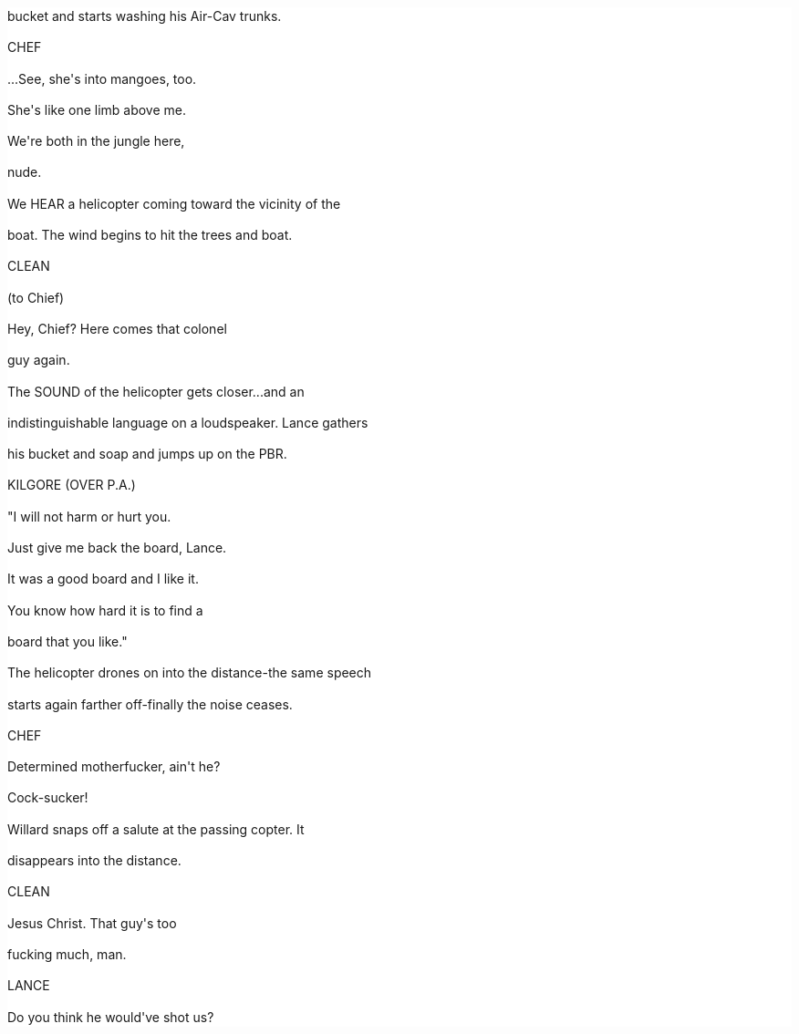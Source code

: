 bucket and starts washing his Air-Cav trunks.

CHEF

...See, she's into mangoes, too.

She's like one limb above me.

We're both in the jungle here,

nude.

We HEAR a helicopter coming toward the vicinity of the

boat. The wind begins to hit the trees and boat.

CLEAN

(to Chief)

Hey, Chief? Here comes that colonel

guy again.

The SOUND of the helicopter gets closer...and an

indistinguishable language on a loudspeaker. Lance gathers

his bucket and soap and jumps up on the PBR.

KILGORE (OVER P.A.)

"I will not harm or hurt you.

Just give me back the board, Lance.

It was a good board and I like it.

You know how hard it is to find a

board that you like."

The helicopter drones on into the distance-the same speech

starts again farther off-finally the noise ceases.

CHEF

Determined motherfucker, ain't he?

Cock-sucker!

Willard snaps off a salute at the passing copter. It

disappears into the distance.

CLEAN

Jesus Christ. That guy's too

fucking much, man.

LANCE

Do you think he would've shot us?
